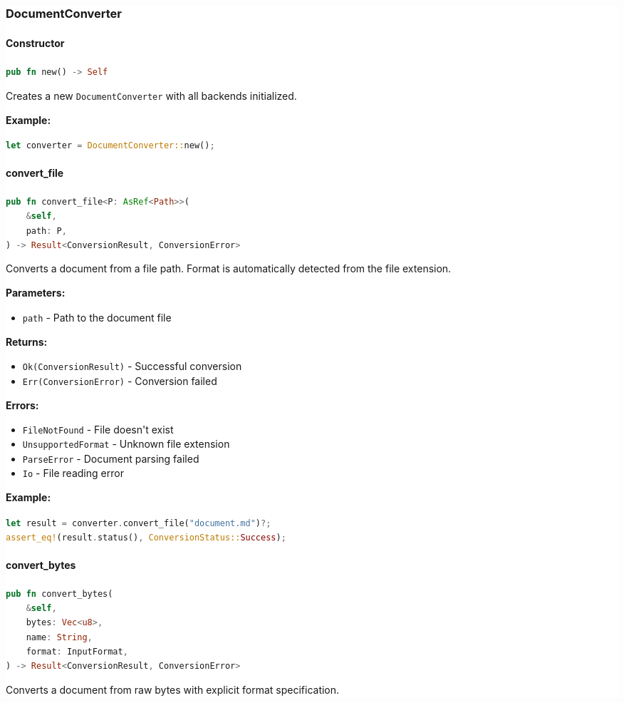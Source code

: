 ### DocumentConverter

#### Constructor

```rust
pub fn new() -> Self
```

Creates a new `DocumentConverter` with all backends initialized.

**Example:**
```rust
let converter = DocumentConverter::new();
```

#### convert_file

```rust
pub fn convert_file<P: AsRef<Path>>(
    &self,
    path: P,
) -> Result<ConversionResult, ConversionError>
```

Converts a document from a file path. Format is automatically detected from the file extension.

**Parameters:**
- `path` - Path to the document file

**Returns:**
- `Ok(ConversionResult)` - Successful conversion
- `Err(ConversionError)` - Conversion failed

**Errors:**
- `FileNotFound` - File doesn't exist
- `UnsupportedFormat` - Unknown file extension
- `ParseError` - Document parsing failed
- `Io` - File reading error

**Example:**
```rust
let result = converter.convert_file("document.md")?;
assert_eq!(result.status(), ConversionStatus::Success);
```

#### convert_bytes

```rust
pub fn convert_bytes(
    &self,
    bytes: Vec<u8>,
    name: String,
    format: InputFormat,
) -> Result<ConversionResult, ConversionError>
```

Converts a document from raw bytes with explicit format specification.
